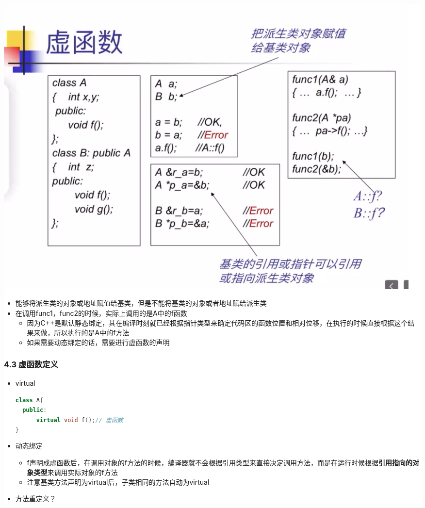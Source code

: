 ![image-20220422154219305](../typaro截图/image-20220422154219305.png)

- 能够将派生类的对象或地址赋值给基类，但是不能将基类的对象或者地址赋给派生类
- 在调用func1，func2的时候，实际上调用的是A中的f函数
  - 因为C++是默认静态绑定，其在编译时刻就已经根据指针类型来确定代码区的函数位置和相对位移，在执行的时候直接根据这个结果来做，所以执行的是A中的f方法
  - 如果需要动态绑定的话，需要进行虚函数的声明

### 4.3 虚函数定义

- virtual

  ```c++
  class A{
  	public:
  		virtual void f();// 虚函数
  }
  ```

- 动态绑定

  - f声明成虚函数后，在调用对象的f方法的时候，编译器就不会根据引用类型来直接决定调用方法，而是在运行时候根据**引用指向的对象类型**来调用实际对象的f方法
  - 注意基类方法声明为virtual后，子类相同的方法自动为virtual
  
- 方法重定义？
